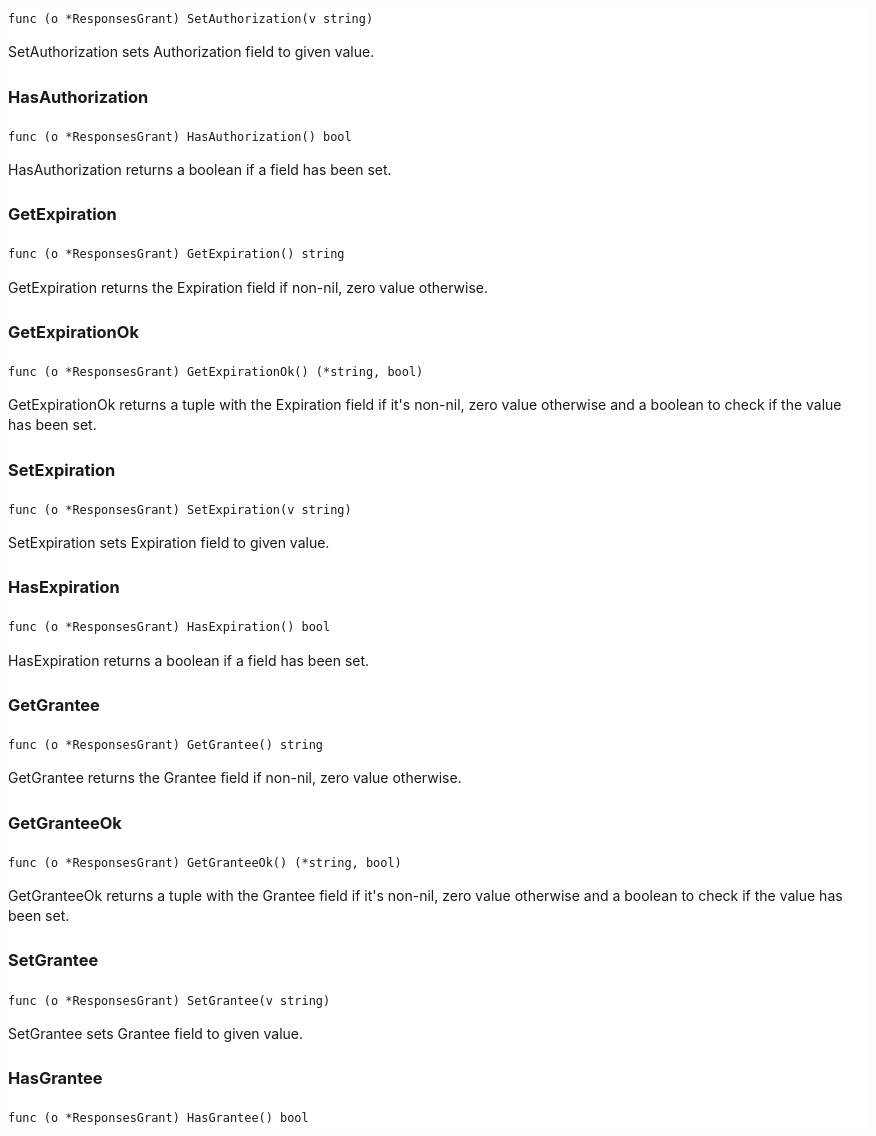 `func (o *ResponsesGrant) SetAuthorization(v string)`

SetAuthorization sets Authorization field to given value.

### HasAuthorization

`func (o *ResponsesGrant) HasAuthorization() bool`

HasAuthorization returns a boolean if a field has been set.

### GetExpiration

`func (o *ResponsesGrant) GetExpiration() string`

GetExpiration returns the Expiration field if non-nil, zero value otherwise.

### GetExpirationOk

`func (o *ResponsesGrant) GetExpirationOk() (*string, bool)`

GetExpirationOk returns a tuple with the Expiration field if it's non-nil, zero value otherwise
and a boolean to check if the value has been set.

### SetExpiration

`func (o *ResponsesGrant) SetExpiration(v string)`

SetExpiration sets Expiration field to given value.

### HasExpiration

`func (o *ResponsesGrant) HasExpiration() bool`

HasExpiration returns a boolean if a field has been set.

### GetGrantee

`func (o *ResponsesGrant) GetGrantee() string`

GetGrantee returns the Grantee field if non-nil, zero value otherwise.

### GetGranteeOk

`func (o *ResponsesGrant) GetGranteeOk() (*string, bool)`

GetGranteeOk returns a tuple with the Grantee field if it's non-nil, zero value otherwise
and a boolean to check if the value has been set.

### SetGrantee

`func (o *ResponsesGrant) SetGrantee(v string)`

SetGrantee sets Grantee field to given value.

### HasGrantee

`func (o *ResponsesGrant) HasGrantee() bool`
